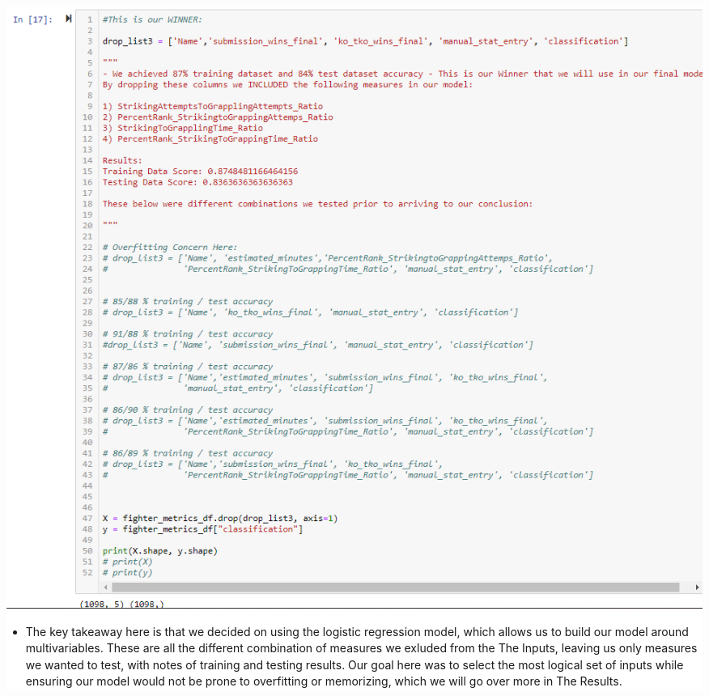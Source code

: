![parametersTested](./static/img/portfolio/fullsize/parametersTested.png)

* The key takeaway here is that we decided on using the logistic regression model, which allows us to build our model around multivariables. These are all the different combination of measures we exluded from the The Inputs, leaving us only measures we wanted to test, with notes of training and testing results. Our goal here was to select the most logical set of inputs while ensuring our model would not be prone to overfitting or memorizing, which we will go over more in The Results.
